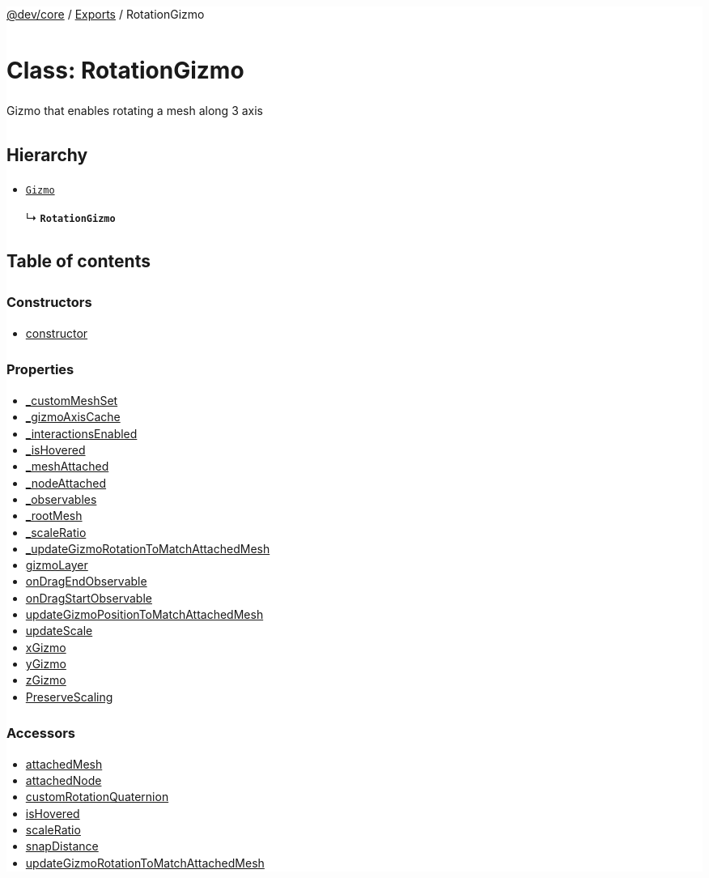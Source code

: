 [@dev/core](../README.md) / [Exports](../modules.md) / RotationGizmo

# Class: RotationGizmo

Gizmo that enables rotating a mesh along 3 axis

## Hierarchy

- [`Gizmo`](Gizmo.md)

  ↳ **`RotationGizmo`**

## Table of contents

### Constructors

- [constructor](RotationGizmo.md#constructor)

### Properties

- [\_customMeshSet](RotationGizmo.md#_custommeshset)
- [\_gizmoAxisCache](RotationGizmo.md#_gizmoaxiscache)
- [\_interactionsEnabled](RotationGizmo.md#_interactionsenabled)
- [\_isHovered](RotationGizmo.md#_ishovered)
- [\_meshAttached](RotationGizmo.md#_meshattached)
- [\_nodeAttached](RotationGizmo.md#_nodeattached)
- [\_observables](RotationGizmo.md#_observables)
- [\_rootMesh](RotationGizmo.md#_rootmesh)
- [\_scaleRatio](RotationGizmo.md#_scaleratio)
- [\_updateGizmoRotationToMatchAttachedMesh](RotationGizmo.md#_updategizmorotationtomatchattachedmesh)
- [gizmoLayer](RotationGizmo.md#gizmolayer)
- [onDragEndObservable](RotationGizmo.md#ondragendobservable)
- [onDragStartObservable](RotationGizmo.md#ondragstartobservable)
- [updateGizmoPositionToMatchAttachedMesh](RotationGizmo.md#updategizmopositiontomatchattachedmesh)
- [updateScale](RotationGizmo.md#updatescale)
- [xGizmo](RotationGizmo.md#xgizmo)
- [yGizmo](RotationGizmo.md#ygizmo)
- [zGizmo](RotationGizmo.md#zgizmo)
- [PreserveScaling](RotationGizmo.md#preservescaling)

### Accessors

- [attachedMesh](RotationGizmo.md#attachedmesh)
- [attachedNode](RotationGizmo.md#attachednode)
- [customRotationQuaternion](RotationGizmo.md#customrotationquaternion)
- [isHovered](RotationGizmo.md#ishovered)
- [scaleRatio](RotationGizmo.md#scaleratio)
- [snapDistance](RotationGizmo.md#snapdistance)
- [updateGizmoRotationToMatchAttachedMesh](RotationGizmo.md#updategizmorotationtomatchattachedmesh)
